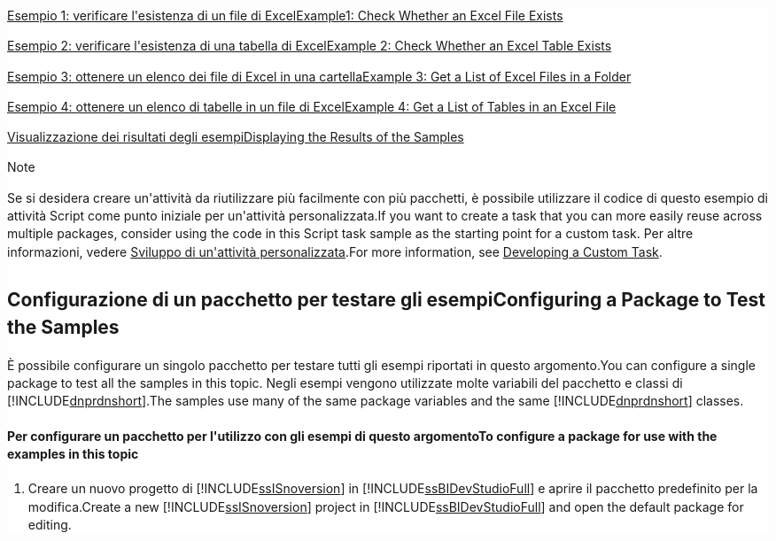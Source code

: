  [<span data-ttu-id="b9f01-107">Esempio 1: verificare l'esistenza di un file di Excel</span><span class="sxs-lookup"><span data-stu-id="b9f01-107">Example1: Check Whether an Excel File Exists</span></span>](#example1)  
  
 [<span data-ttu-id="b9f01-108">Esempio 2: verificare l'esistenza di una tabella di Excel</span><span class="sxs-lookup"><span data-stu-id="b9f01-108">Example 2: Check Whether an Excel Table Exists</span></span>](#example2)  
  
 [<span data-ttu-id="b9f01-109">Esempio 3: ottenere un elenco dei file di Excel in una cartella</span><span class="sxs-lookup"><span data-stu-id="b9f01-109">Example 3: Get a List of Excel Files in a Folder</span></span>](#example3)  
  
 [<span data-ttu-id="b9f01-110">Esempio 4: ottenere un elenco di tabelle in un file di Excel</span><span class="sxs-lookup"><span data-stu-id="b9f01-110">Example 4: Get a List of Tables in an Excel File</span></span>](#example4)  
  
 [<span data-ttu-id="b9f01-111">Visualizzazione dei risultati degli esempi</span><span class="sxs-lookup"><span data-stu-id="b9f01-111">Displaying the Results of the Samples</span></span>](#testing)  
  
> [!NOTE]  
>  <span data-ttu-id="b9f01-112">Se si desidera creare un'attività da riutilizzare più facilmente con più pacchetti, è possibile utilizzare il codice di questo esempio di attività Script come punto iniziale per un'attività personalizzata.</span><span class="sxs-lookup"><span data-stu-id="b9f01-112">If you want to create a task that you can more easily reuse across multiple packages, consider using the code in this Script task sample as the starting point for a custom task.</span></span> <span data-ttu-id="b9f01-113">Per altre informazioni, vedere [Sviluppo di un'attività personalizzata](../extending-packages-custom-objects/task/developing-a-custom-task.md).</span><span class="sxs-lookup"><span data-stu-id="b9f01-113">For more information, see [Developing a Custom Task](../extending-packages-custom-objects/task/developing-a-custom-task.md).</span></span>  
  
##  <a name="configuring-a-package-to-test-the-samples"></a><a name="configuring"></a> <span data-ttu-id="b9f01-114">Configurazione di un pacchetto per testare gli esempi</span><span class="sxs-lookup"><span data-stu-id="b9f01-114">Configuring a Package to Test the Samples</span></span>  
 <span data-ttu-id="b9f01-115">È possibile configurare un singolo pacchetto per testare tutti gli esempi riportati in questo argomento.</span><span class="sxs-lookup"><span data-stu-id="b9f01-115">You can configure a single package to test all the samples in this topic.</span></span> <span data-ttu-id="b9f01-116">Negli esempi vengono utilizzate molte variabili del pacchetto e classi di [!INCLUDE[dnprdnshort](../../includes/dnprdnshort-md.md)].</span><span class="sxs-lookup"><span data-stu-id="b9f01-116">The samples use many of the same package variables and the same [!INCLUDE[dnprdnshort](../../includes/dnprdnshort-md.md)] classes.</span></span>  
  
#### <a name="to-configure-a-package-for-use-with-the-examples-in-this-topic"></a><span data-ttu-id="b9f01-117">Per configurare un pacchetto per l'utilizzo con gli esempi di questo argomento</span><span class="sxs-lookup"><span data-stu-id="b9f01-117">To configure a package for use with the examples in this topic</span></span>  
  
1.  <span data-ttu-id="b9f01-118">Creare un nuovo progetto di [!INCLUDE[ssISnoversion](../../includes/ssisnoversion-md.md)] in [!INCLUDE[ssBIDevStudioFull](../../includes/ssbidevstudiofull-md.md)] e aprire il pacchetto predefinito per la modifica.</span><span class="sxs-lookup"><span data-stu-id="b9f01-118">Create a new [!INCLUDE[ssISnoversion](../../includes/ssisnoversion-md.md)] project in [!INCLUDE[ssBIDevStudioFull](../../includes/ssbidevstudiofull-md.md)] and open the default package for editing.</span></span>  
  